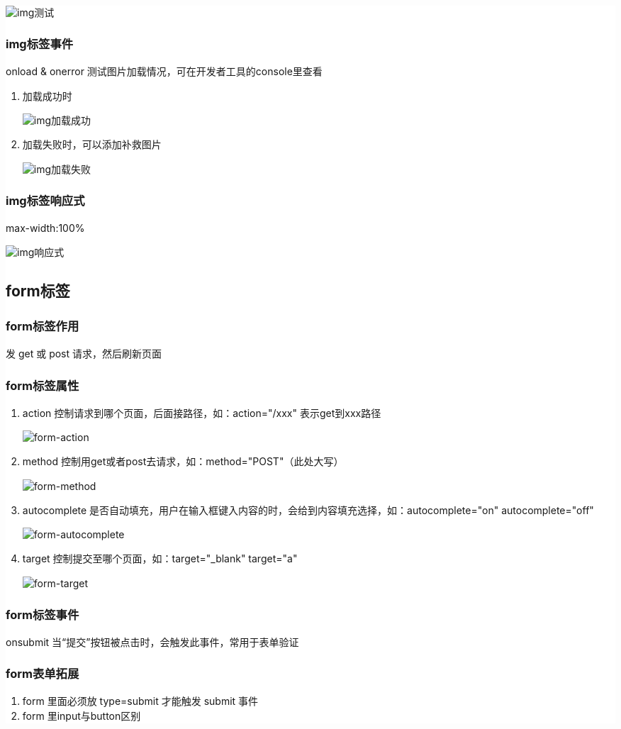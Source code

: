 ![img测试](img测试.png)

### img标签事件

onload & onerror    测试图片加载情况，可在开发者工具的console里查看

1. 加载成功时

   ![img加载成功](img加载成功.png)

2. 加载失败时，可以添加补救图片

   ![img加载失败](img加载失败.png)

### img标签响应式

max-width:100%

![img响应式](img响应式.png)

## form标签

### form标签作用

发 get 或 post 请求，然后刷新页面

### form标签属性

1. action 控制请求到哪个页面，后面接路径，如：action="/xxx" 表示get到xxx路径

   ![form-action](form-action.png)

2. method 控制用get或者post去请求，如：method="POST"（此处大写）

   ![form-method](form-method.png)

3. autocomplete 是否自动填充，用户在输入框键入内容的时，会给到内容填充选择，如：autocomplete="on"    autocomplete="off"

   ![form-autocomplete](form-autocomplete.png)

4. target 控制提交至哪个页面，如：target="_blank"  target="a"

   ![form-target](form-target.png)

### form标签事件

onsubmit 当“提交”按钮被点击时，会触发此事件，常用于表单验证

### form表单拓展

1. form 里面必须放 type=submit 才能触发 submit 事件
2. form 里input与button区别
